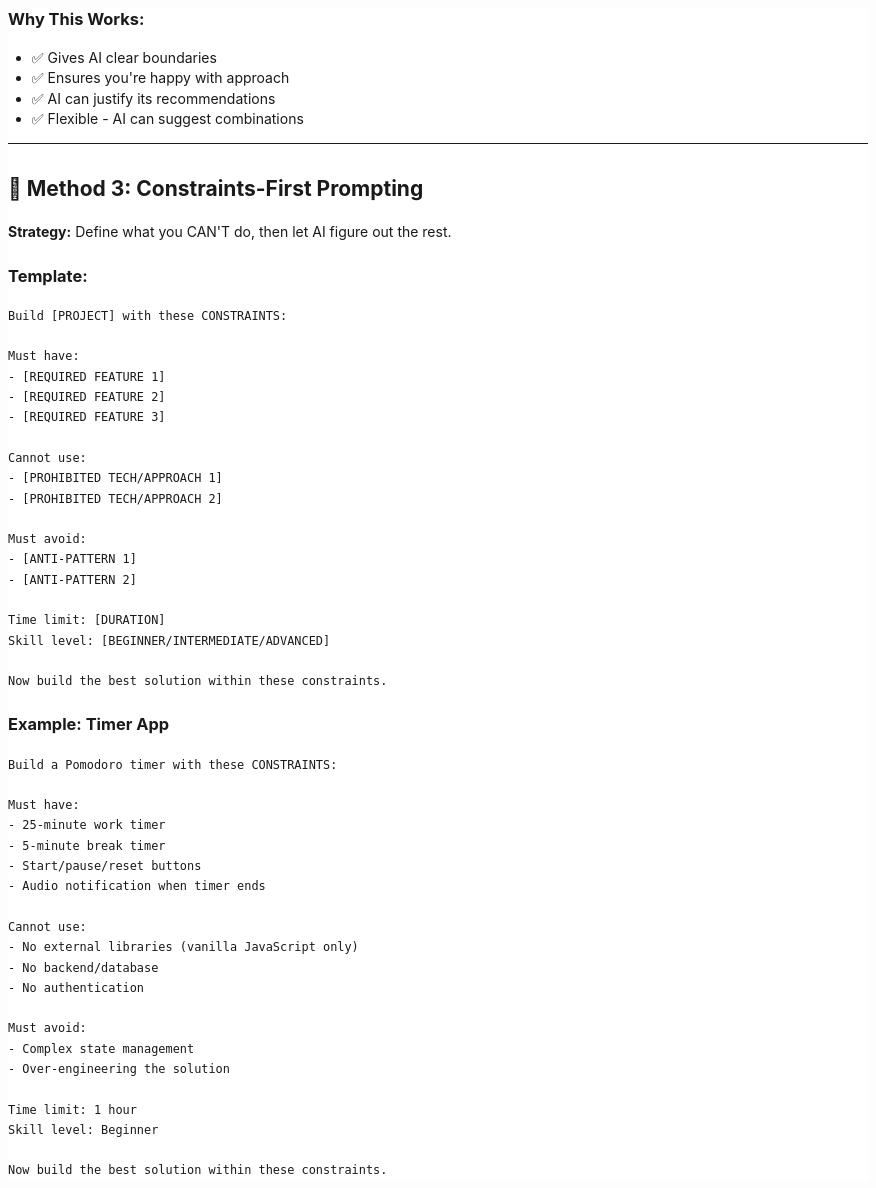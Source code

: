 ### Why This Works:
- ✅ Gives AI clear boundaries
- ✅ Ensures you're happy with approach
- ✅ AI can justify its recommendations
- ✅ Flexible - AI can suggest combinations

---

## 🔧 Method 3: Constraints-First Prompting

**Strategy:** Define what you CAN'T do, then let AI figure out the rest.

### Template:
```
Build [PROJECT] with these CONSTRAINTS:

Must have:
- [REQUIRED FEATURE 1]
- [REQUIRED FEATURE 2]
- [REQUIRED FEATURE 3]

Cannot use:
- [PROHIBITED TECH/APPROACH 1]
- [PROHIBITED TECH/APPROACH 2]

Must avoid:
- [ANTI-PATTERN 1]
- [ANTI-PATTERN 2]

Time limit: [DURATION]
Skill level: [BEGINNER/INTERMEDIATE/ADVANCED]

Now build the best solution within these constraints.
```

### Example: Timer App
```
Build a Pomodoro timer with these CONSTRAINTS:

Must have:
- 25-minute work timer
- 5-minute break timer
- Start/pause/reset buttons
- Audio notification when timer ends

Cannot use:
- No external libraries (vanilla JavaScript only)
- No backend/database
- No authentication

Must avoid:
- Complex state management
- Over-engineering the solution

Time limit: 1 hour
Skill level: Beginner

Now build the best solution within these constraints.
```
